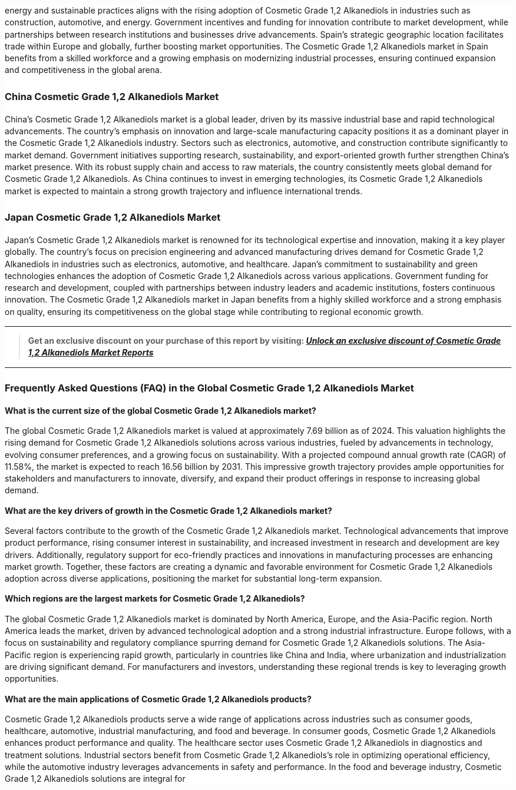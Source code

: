 energy and sustainable practices aligns with the rising adoption of Cosmetic Grade 1,2 Alkanediols in industries such as construction, automotive, and energy. Government incentives and funding for innovation contribute to market development, while partnerships between research institutions and businesses drive advancements. Spain&rsquo;s strategic geographic location facilitates trade within Europe and globally, further boosting market opportunities. The Cosmetic Grade 1,2 Alkanediols market in Spain benefits from a skilled workforce and a growing emphasis on modernizing industrial processes, ensuring continued expansion and competitiveness in the global arena.</p><h3>China Cosmetic Grade 1,2 Alkanediols Market</h3><p>China&rsquo;s Cosmetic Grade 1,2 Alkanediols market is a global leader, driven by its massive industrial base and rapid technological advancements. The country&rsquo;s emphasis on innovation and large-scale manufacturing capacity positions it as a dominant player in the Cosmetic Grade 1,2 Alkanediols industry. Sectors such as electronics, automotive, and construction contribute significantly to market demand. Government initiatives supporting research, sustainability, and export-oriented growth further strengthen China&rsquo;s market presence. With its robust supply chain and access to raw materials, the country consistently meets global demand for Cosmetic Grade 1,2 Alkanediols. As China continues to invest in emerging technologies, its Cosmetic Grade 1,2 Alkanediols market is expected to maintain a strong growth trajectory and influence international trends.</p><h3>Japan Cosmetic Grade 1,2 Alkanediols Market</h3><p>Japan&rsquo;s Cosmetic Grade 1,2 Alkanediols market is renowned for its technological expertise and innovation, making it a key player globally. The country&rsquo;s focus on precision engineering and advanced manufacturing drives demand for Cosmetic Grade 1,2 Alkanediols in industries such as electronics, automotive, and healthcare. Japan&rsquo;s commitment to sustainability and green technologies enhances the adoption of Cosmetic Grade 1,2 Alkanediols across various applications. Government funding for research and development, coupled with partnerships between industry leaders and academic institutions, fosters continuous innovation. The Cosmetic Grade 1,2 Alkanediols market in Japan benefits from a highly skilled workforce and a strong emphasis on quality, ensuring its competitiveness on the global stage while contributing to regional economic growth.</p><hr /><blockquote><p><strong>Get an exclusive discount on your purchase of this report by visiting: <em><a href="://marketresearchpulse.com/ask-for-discount/121975?utm_source=Github&amp;utm_medium=019">Unlock an exclusive discount of Cosmetic Grade 1,2 Alkanediols Market Reports</a></em>&nbsp;</strong></p></blockquote><hr /><h3>Frequently Asked Questions (FAQ) in the Global Cosmetic Grade 1,2 Alkanediols Market</h3><p><strong>What is the current size of the global Cosmetic Grade 1,2 Alkanediols market?</strong></p><p>The global Cosmetic Grade 1,2 Alkanediols market is valued at approximately 7.69 billion as of 2024. This valuation highlights the rising demand for Cosmetic Grade 1,2 Alkanediols solutions across various industries, fueled by advancements in technology, evolving consumer preferences, and a growing focus on sustainability. With a projected compound annual growth rate (CAGR) of 11.58%, the market is expected to reach 16.56 billion by 2031. This impressive growth trajectory provides ample opportunities for stakeholders and manufacturers to innovate, diversify, and expand their product offerings in response to increasing global demand.</p><p><strong>What are the key drivers of growth in the Cosmetic Grade 1,2 Alkanediols market?</strong></p><p>Several factors contribute to the growth of the Cosmetic Grade 1,2 Alkanediols market. Technological advancements that improve product performance, rising consumer interest in sustainability, and increased investment in research and development are key drivers. Additionally, regulatory support for eco-friendly practices and innovations in manufacturing processes are enhancing market growth. Together, these factors are creating a dynamic and favorable environment for Cosmetic Grade 1,2 Alkanediols adoption across diverse applications, positioning the market for substantial long-term expansion.</p><p><strong>Which regions are the largest markets for Cosmetic Grade 1,2 Alkanediols?</strong></p><p>The global Cosmetic Grade 1,2 Alkanediols market is dominated by North America, Europe, and the Asia-Pacific region. North America leads the market, driven by advanced technological adoption and a strong industrial infrastructure. Europe follows, with a focus on sustainability and regulatory compliance spurring demand for Cosmetic Grade 1,2 Alkanediols solutions. The Asia-Pacific region is experiencing rapid growth, particularly in countries like China and India, where urbanization and industrialization are driving significant demand. For manufacturers and investors, understanding these regional trends is key to leveraging growth opportunities.</p><p><strong>What are the main applications of Cosmetic Grade 1,2 Alkanediols products?</strong></p><p>Cosmetic Grade 1,2 Alkanediols products serve a wide range of applications across industries such as consumer goods, healthcare, automotive, industrial manufacturing, and food and beverage. In consumer goods, Cosmetic Grade 1,2 Alkanediols enhances product performance and quality. The healthcare sector uses Cosmetic Grade 1,2 Alkanediols in diagnostics and treatment solutions. Industrial sectors benefit from Cosmetic Grade 1,2 Alkanediols&rsquo;s role in optimizing operational efficiency, while the automotive industry leverages advancements in safety and performance. In the food and beverage industry, Cosmetic Grade 1,2 Alkanediols solutions are integral for
